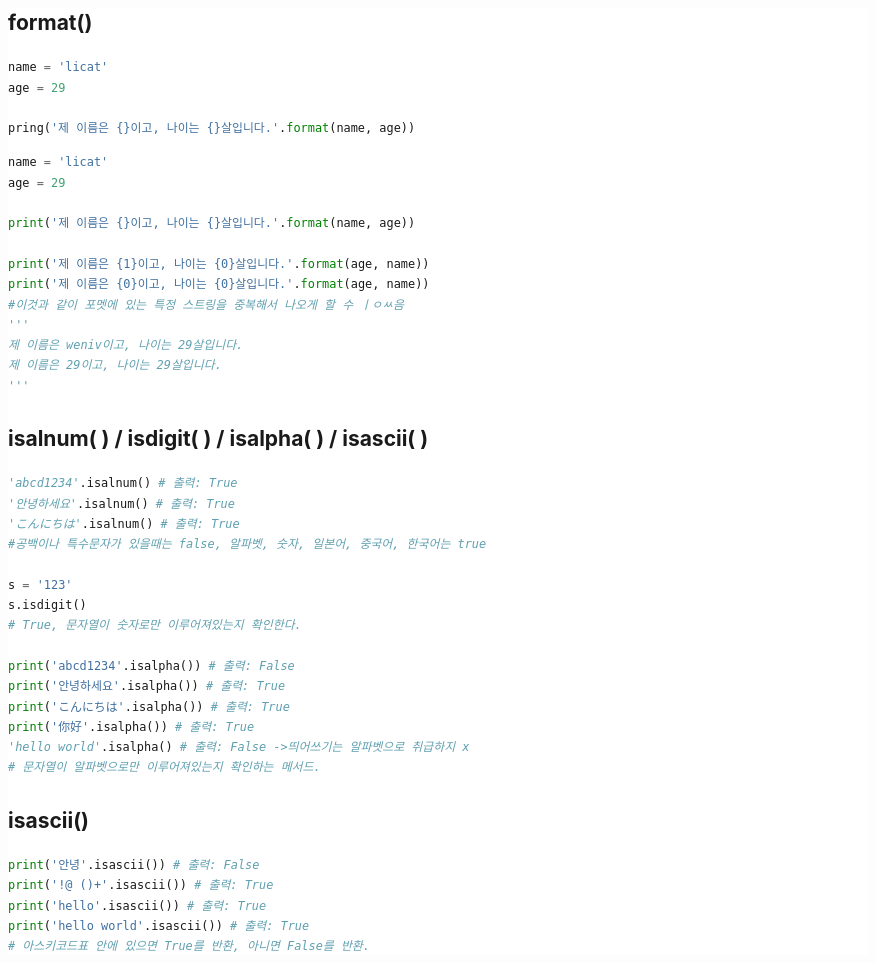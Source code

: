 ## format()
```python
name = 'licat'
age = 29

pring('제 이름은 {}이고, 나이는 {}살입니다.'.format(name, age))
```

```python
name = 'licat'
age = 29

print('제 이름은 {}이고, 나이는 {}살입니다.'.format(name, age))

print('제 이름은 {1}이고, 나이는 {0}살입니다.'.format(age, name))
print('제 이름은 {0}이고, 나이는 {0}살입니다.'.format(age, name))
#이것과 같이 포멧에 있는 특정 스트링을 중복해서 나오게 할 수 ㅣㅇㅆ음
'''
제 이름은 weniv이고, 나이는 29살입니다.
제 이름은 29이고, 나이는 29살입니다.
'''
```

## isalnum( ) / isdigit( ) / isalpha( ) / isascii( )
```python
'abcd1234'.isalnum() # 출력: True
'안녕하세요'.isalnum() # 출력: True
'こんにちは'.isalnum() # 출력: True
#공백이나 특수문자가 있을때는 false, 알파벳, 숫자, 일본어, 중국어, 한국어는 true

s = '123' 
s.isdigit() 
# True, 문자열이 숫자로만 이루어져있는지 확인한다.

print('abcd1234'.isalpha()) # 출력: False 
print('안녕하세요'.isalpha()) # 출력: True 
print('こんにちは'.isalpha()) # 출력: True 
print('你好'.isalpha()) # 출력: True
'hello world'.isalpha() # 출력: False ->띄어쓰기는 알파벳으로 취급하지 x
# 문자열이 알파벳으로만 이루어져있는지 확인하는 메서드.
```

## isascii()
```python
print('안녕'.isascii()) # 출력: False
print('!@ ()+'.isascii()) # 출력: True
print('hello'.isascii()) # 출력: True
print('hello world'.isascii()) # 출력: True
# 아스키코드표 안에 있으면 True를 반환, 아니면 False를 반환.
```
